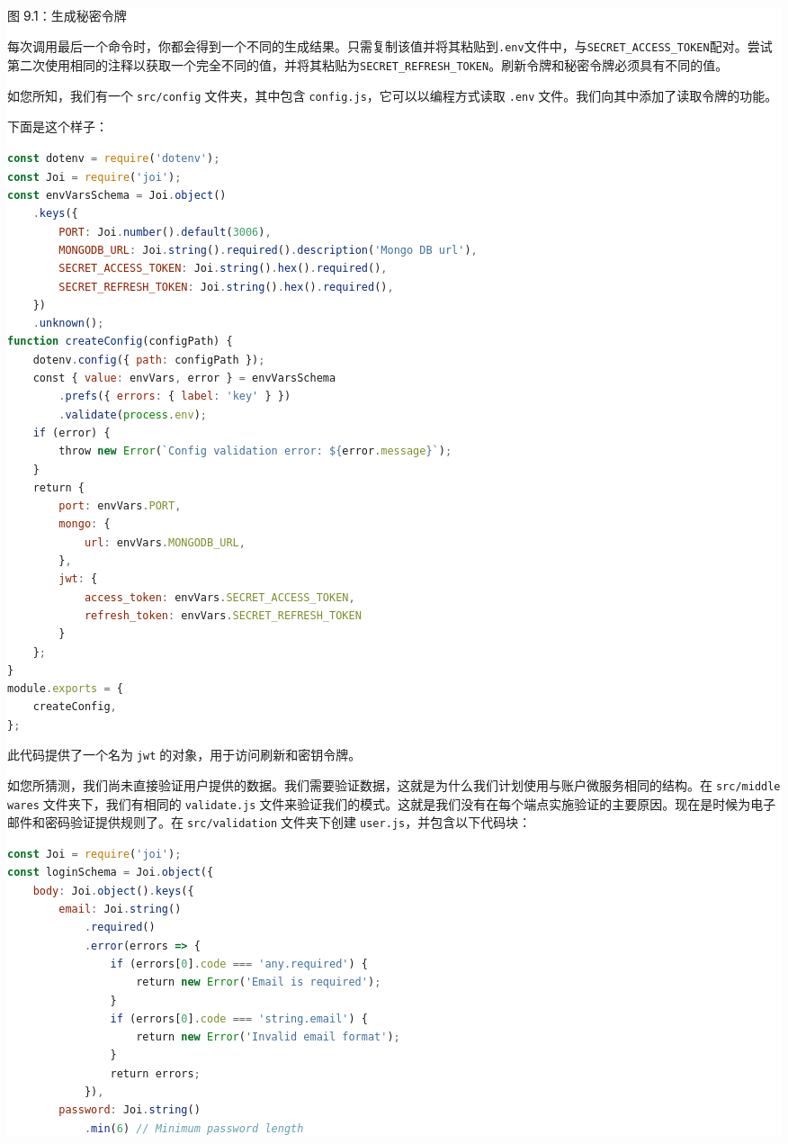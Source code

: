 图 9.1：生成秘密令牌

每次调用最后一个命令时，你都会得到一个不同的生成结果。只需复制该值并将其粘贴到`.env`文件中，与`SECRET_ACCESS_TOKEN`配对。尝试第二次使用相同的注释以获取一个完全不同的值，并将其粘贴为`SECRET_REFRESH_TOKEN`。刷新令牌和秘密令牌必须具有不同的值。

如您所知，我们有一个 `src/config` 文件夹，其中包含 `config.js`，它可以以编程方式读取 `.env` 文件。我们向其中添加了读取令牌的功能。

下面是这个样子：

```js
const dotenv = require('dotenv');
const Joi = require('joi');
const envVarsSchema = Joi.object()
    .keys({
        PORT: Joi.number().default(3006),
        MONGODB_URL: Joi.string().required().description('Mongo DB url'),
        SECRET_ACCESS_TOKEN: Joi.string().hex().required(),
        SECRET_REFRESH_TOKEN: Joi.string().hex().required(),
    })
    .unknown();
function createConfig(configPath) {
    dotenv.config({ path: configPath });
    const { value: envVars, error } = envVarsSchema
        .prefs({ errors: { label: 'key' } })
        .validate(process.env);
    if (error) {
        throw new Error(`Config validation error: ${error.message}`);
    }
    return {
        port: envVars.PORT,
        mongo: {
            url: envVars.MONGODB_URL,
        },
        jwt: {
            access_token: envVars.SECRET_ACCESS_TOKEN,
            refresh_token: envVars.SECRET_REFRESH_TOKEN
        }
    };
}
module.exports = {
    createConfig,
};
```

此代码提供了一个名为 `jwt` 的对象，用于访问刷新和密钥令牌。

如您所猜测，我们尚未直接验证用户提供的数据。我们需要验证数据，这就是为什么我们计划使用与账户微服务相同的结构。在 `src/middlewares` 文件夹下，我们有相同的 `validate.js` 文件来验证我们的模式。这就是我们没有在每个端点实施验证的主要原因。现在是时候为电子邮件和密码验证提供规则了。在 `src/validation` 文件夹下创建 `user.js`，并包含以下代码块：

```js
const Joi = require('joi');
const loginSchema = Joi.object({
    body: Joi.object().keys({
        email: Joi.string()
            .required()
            .error(errors => {
                if (errors[0].code === 'any.required') {
                    return new Error('Email is required');
                }
                if (errors[0].code === 'string.email') {
                    return new Error('Invalid email format');
                }
                return errors;
            }),
        password: Joi.string()
            .min(6) // Minimum password length
```